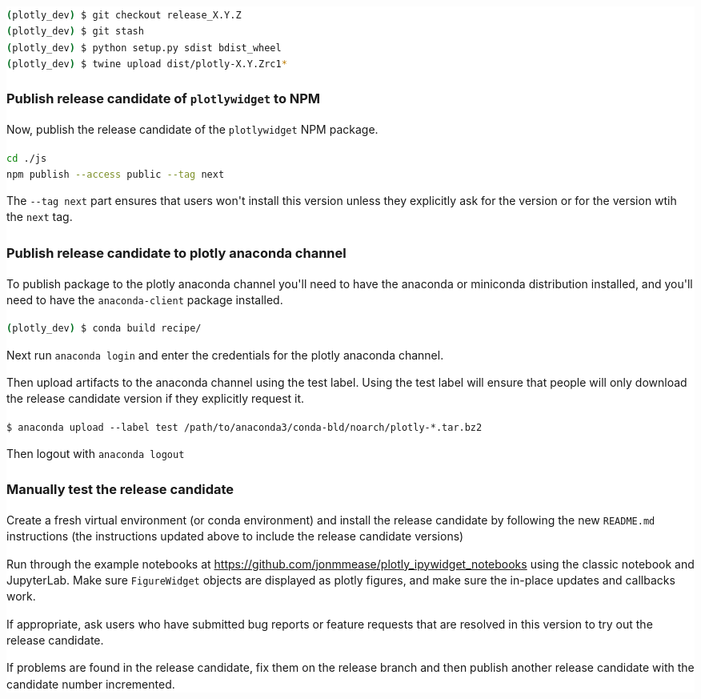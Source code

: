 ```bash
(plotly_dev) $ git checkout release_X.Y.Z
(plotly_dev) $ git stash
(plotly_dev) $ python setup.py sdist bdist_wheel
(plotly_dev) $ twine upload dist/plotly-X.Y.Zrc1*
```

### Publish release candidate of `plotlywidget` to NPM
Now, publish the release candidate of the `plotlywidget` NPM package.

```bash
cd ./js
npm publish --access public --tag next
```

The `--tag next` part ensures that users won't install this version unless
they explicitly ask for the version or for the version wtih the `next` tag.

### Publish release candidate to plotly anaconda channel
To publish package to the plotly anaconda channel you'll need to have the
anaconda or miniconda distribution installed, and you'll need to have the
`anaconda-client` package installed.

```bash
(plotly_dev) $ conda build recipe/
```

Next run `anaconda login` and enter the credentials for the plotly anaconda
channel.
          
Then upload artifacts to the anaconda channel using the test label. Using the test
label will ensure that people will only download the release candidate version
if they explicitly request it.

```
$ anaconda upload --label test /path/to/anaconda3/conda-bld/noarch/plotly-*.tar.bz2 
```

Then logout with `anaconda logout` 

### Manually test the release candidate
Create a fresh virtual environment (or conda environment) and install
the release candidate by following the new `README.md` instructions
(the instructions updated above to include the release candidate versions)

Run through the example notebooks at
https://github.com/jonmmease/plotly_ipywidget_notebooks using the classic
notebook and JupyterLab. Make sure `FigureWidget` objects are displayed as
plotly figures, and make sure the in-place updates and callbacks work.

If appropriate, ask users who have submitted bug reports or feature 
requests that are resolved in this version to try out the release candidate.

If problems are found in the release candidate, fix them on the release
branch and then publish another release candidate with the candidate number
incremented.
